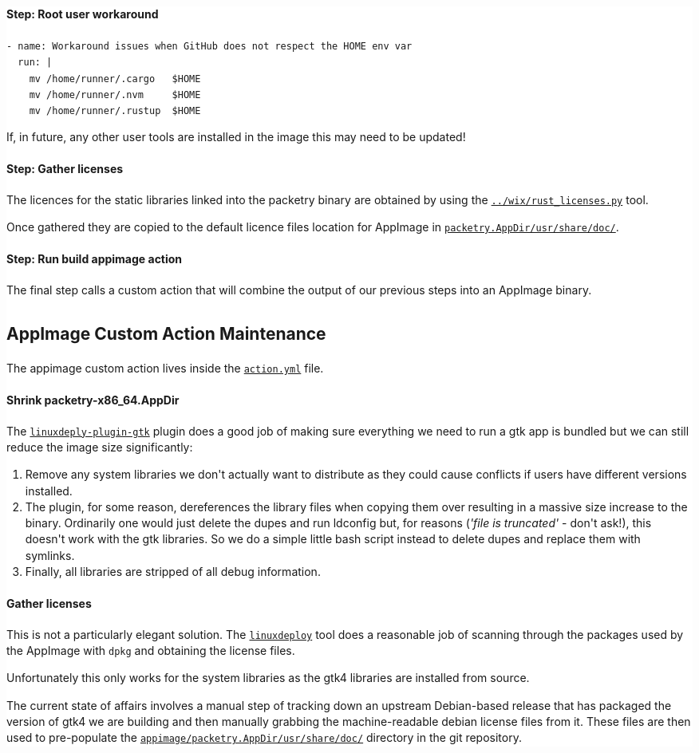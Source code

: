 #### Step: Root user workaround

```
- name: Workaround issues when GitHub does not respect the HOME env var
  run: |
    mv /home/runner/.cargo   $HOME
    mv /home/runner/.nvm     $HOME
    mv /home/runner/.rustup  $HOME
```

If, in future, any other user tools are installed in the image this may need to be updated!

#### Step: Gather licenses

The licences for the static libraries linked into the packetry binary are obtained by using the [`../wix/rust_licenses.py`](../wix/rust_licenses.py) tool.

Once gathered they are copied to the default licence files location for AppImage in [`packetry.AppDir/usr/share/doc/`](packetry.AppDir/usr/share/doc/).

#### Step: Run build appimage action

The final step calls a custom action that will combine the output of our previous steps into an AppImage binary.


## AppImage Custom Action Maintenance

The appimage custom action lives inside the [`action.yml`](action.yml) file.

#### Shrink packetry-x86_64.AppDir

The [`linuxdeply-plugin-gtk`](https://github.com/linuxdeploy/linuxdeploy-plugin-gtk) plugin does a good job of making sure everything we need to run a gtk app is bundled but we can still reduce the image size significantly:

1. Remove any system libraries we don't actually want to distribute as they could cause conflicts if users have different versions installed.
2. The plugin, for some reason, dereferences the library files when copying them over resulting in a massive size increase to the binary. Ordinarily one would just delete the dupes and run ldconfig but, for reasons (*'file is truncated'* - don't ask!), this doesn't work with the gtk libraries. So we do a simple little bash script instead to delete dupes and replace them with symlinks.
3. Finally, all libraries are stripped of all debug information.


#### Gather licenses

This is not a particularly elegant solution. The [`linuxdeploy`](https://github.com/linuxdeploy/linuxdeploy) tool does a reasonable job of scanning through the packages used by the AppImage with `dpkg` and obtaining the license files.

Unfortunately this only works for the system libraries as the gtk4 libraries are installed from source.

The current state of affairs involves a manual step of tracking down an upstream Debian-based release that has packaged the version of gtk4 we are building and then manually grabbing the machine-readable debian license files from it. These files are then used to pre-populate the [`appimage/packetry.AppDir/usr/share/doc/`](packetry.AppDir/usr/share/doc/) directory in the git repository.
